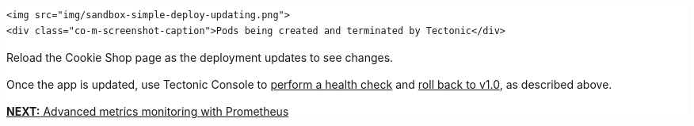     <img src="img/sandbox-simple-deploy-updating.png">
    <div class="co-m-screenshot-caption">Pods being created and terminated by Tectonic</div>
  </div>
</div>

Reload the Cookie Shop page as the deployment updates to see changes.

Once the app is updated, use Tectonic Console to [perform a health check](#perform-a-health-check) and [roll back to v1.0](#roll-back-to-v10), as described above.


[**NEXT:** Advanced metrics monitoring with Prometheus][prometheus]


[first-app]: first-app.md#deploy-a-simple-app
[first-yaml]: first-app.md#deploying-an-application-from-yaml
[k8s-deployments]: https://kubernetes.io/docs/user-guide/deployments/
[k8s-rolling-updates]: https://kubernetes.io/docs/user-guide/rolling-updates/
[prometheus]: monitoring.md
